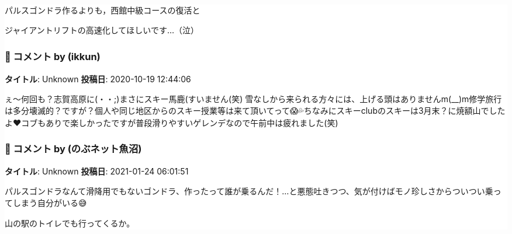 パルスゴンドラ作るよりも，西館中級コースの復活と

ジャイアントリフトの高速化してほしいです…（泣）

### 💬 コメント by (ikkun)
**タイトル**: Unknown
**投稿日**: 2020-10-19 12:44:06

ぇ～何回も？志賀高原に(・・;)まさにスキー馬鹿(すいません(笑)  雪なしから来られる方々には、上げる頭はありませんm(__)m修学旅行は多分壊滅的？ですが？個人や同じ地区からのスキー授業等は来て頂いてって😱💦ちなみにスキーclubのスキーは3月末？に焼額山でしたよ❤️コブもありで楽しかったですが普段滑りやすいゲレンデなので午前中は疲れました(笑)

### 💬 コメント by (のぶネット魚沼)
**タイトル**: Unknown
**投稿日**: 2021-01-24 06:01:51

パルスゴンドラなんて滑降用でもないゴンドラ、作ったって誰が乗るんだ！…と悪態吐きつつ、気が付けばモノ珍しさからついつい乗ってしまう自分がいる😅

山の駅のトイレでも行ってくるか。

